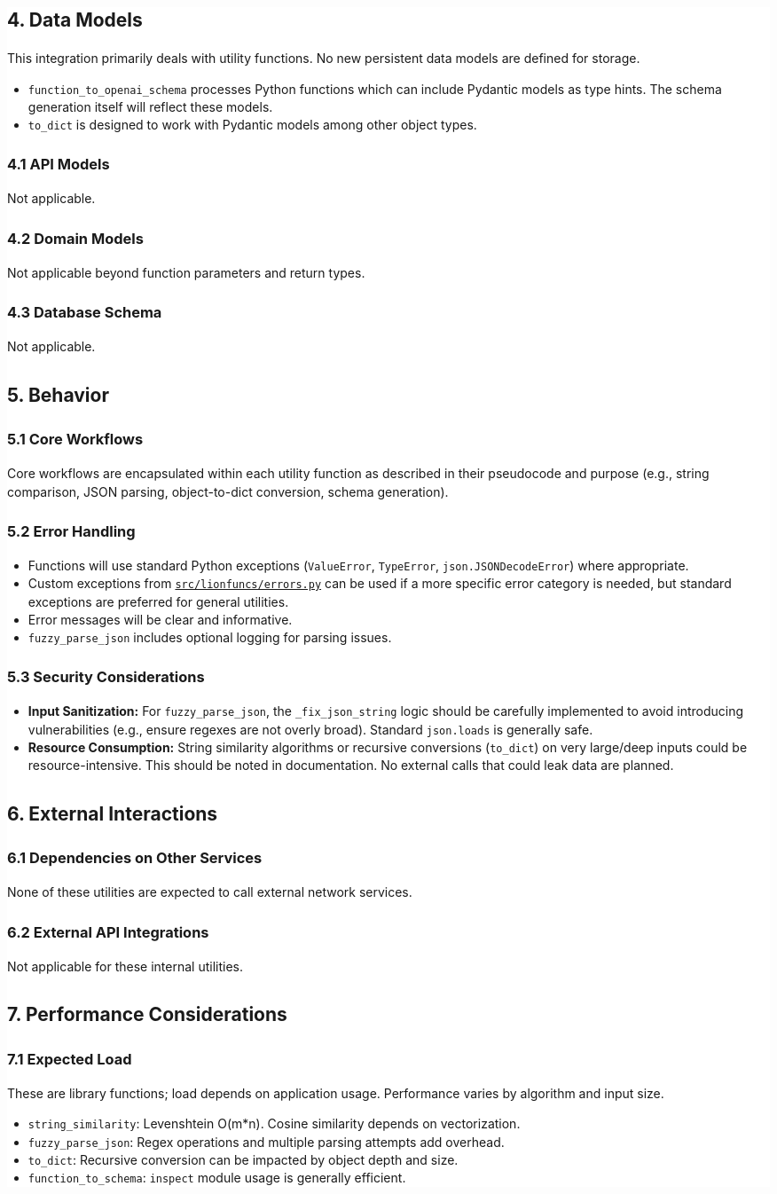 ## 4. Data Models
This integration primarily deals with utility functions. No new persistent data models are defined for storage.
*   `function_to_openai_schema` processes Python functions which can include Pydantic models as type hints. The schema generation itself will reflect these models.
*   `to_dict` is designed to work with Pydantic models among other object types.

### 4.1 API Models
Not applicable.

### 4.2 Domain Models
Not applicable beyond function parameters and return types.

### 4.3 Database Schema
Not applicable.

## 5. Behavior

### 5.1 Core Workflows
Core workflows are encapsulated within each utility function as described in their pseudocode and purpose (e.g., string comparison, JSON parsing, object-to-dict conversion, schema generation).

### 5.2 Error Handling
*   Functions will use standard Python exceptions (`ValueError`, `TypeError`, `json.JSONDecodeError`) where appropriate.
*   Custom exceptions from [`src/lionfuncs/errors.py`](src/lionfuncs/errors.py:1) can be used if a more specific error category is needed, but standard exceptions are preferred for general utilities.
*   Error messages will be clear and informative.
*   `fuzzy_parse_json` includes optional logging for parsing issues.

### 5.3 Security Considerations
*   **Input Sanitization:** For `fuzzy_parse_json`, the `_fix_json_string` logic should be carefully implemented to avoid introducing vulnerabilities (e.g., ensure regexes are not overly broad). Standard `json.loads` is generally safe.
*   **Resource Consumption:** String similarity algorithms or recursive conversions (`to_dict`) on very large/deep inputs could be resource-intensive. This should be noted in documentation. No external calls that could leak data are planned.

## 6. External Interactions
### 6.1 Dependencies on Other Services
None of these utilities are expected to call external network services.

### 6.2 External API Integrations
Not applicable for these internal utilities.

## 7. Performance Considerations
### 7.1 Expected Load
These are library functions; load depends on application usage. Performance varies by algorithm and input size.
*   `string_similarity`: Levenshtein O(m*n). Cosine similarity depends on vectorization.
*   `fuzzy_parse_json`: Regex operations and multiple parsing attempts add overhead.
*   `to_dict`: Recursive conversion can be impacted by object depth and size.
*   `function_to_schema`: `inspect` module usage is generally efficient.
